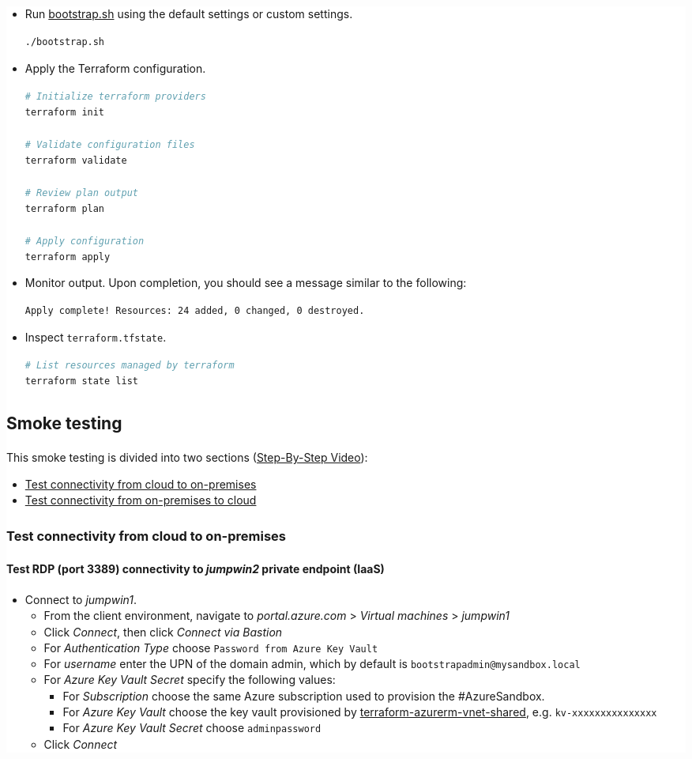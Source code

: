 * Run [bootstrap.sh](./bootstrap.sh) using the default settings or custom settings.

  ```bash
  ./bootstrap.sh
  ```

* Apply the Terraform configuration.

  ```bash
  # Initialize terraform providers
  terraform init

  # Validate configuration files
  terraform validate

  # Review plan output
  terraform plan

  # Apply configuration
  terraform apply
  ```

* Monitor output. Upon completion, you should see a message similar to the following:

  `Apply complete! Resources: 24 added, 0 changed, 0 destroyed.`

* Inspect `terraform.tfstate`.

  ```bash
  # List resources managed by terraform
  terraform state list 
  ```

## Smoke testing

This smoke testing is divided into two sections ([Step-By-Step Video](https://youtu.be/4t1oh-roSrg)):

* [Test connectivity from cloud to on-premises](#test-connectivity-from-cloud-to-on-premises)
* [Test connectivity from on-premises to cloud](#test-connectivity-from-on-premises-to-cloud)

### Test connectivity from cloud to on-premises

#### Test RDP (port 3389) connectivity to *jumpwin2* private endpoint (IaaS)

* Connect to *jumpwin1*.
  * From the client environment, navigate to *portal.azure.com* > *Virtual machines* > *jumpwin1*
  * Click *Connect*, then click *Connect via Bastion*
  * For *Authentication Type* choose `Password from Azure Key Vault`
  * For *username* enter the UPN of the domain admin, which by default is `bootstrapadmin@mysandbox.local`
  * For *Azure Key Vault Secret* specify the following values:
    * For *Subscription* choose the same Azure subscription used to provision the #AzureSandbox.
    * For *Azure Key Vault* choose the key vault provisioned by [terraform-azurerm-vnet-shared](../terraform-azurerm-vnet-shared/#bootstrap-script), e.g. `kv-xxxxxxxxxxxxxxx`
    * For *Azure Key Vault Secret* choose `adminpassword`
  * Click *Connect*
